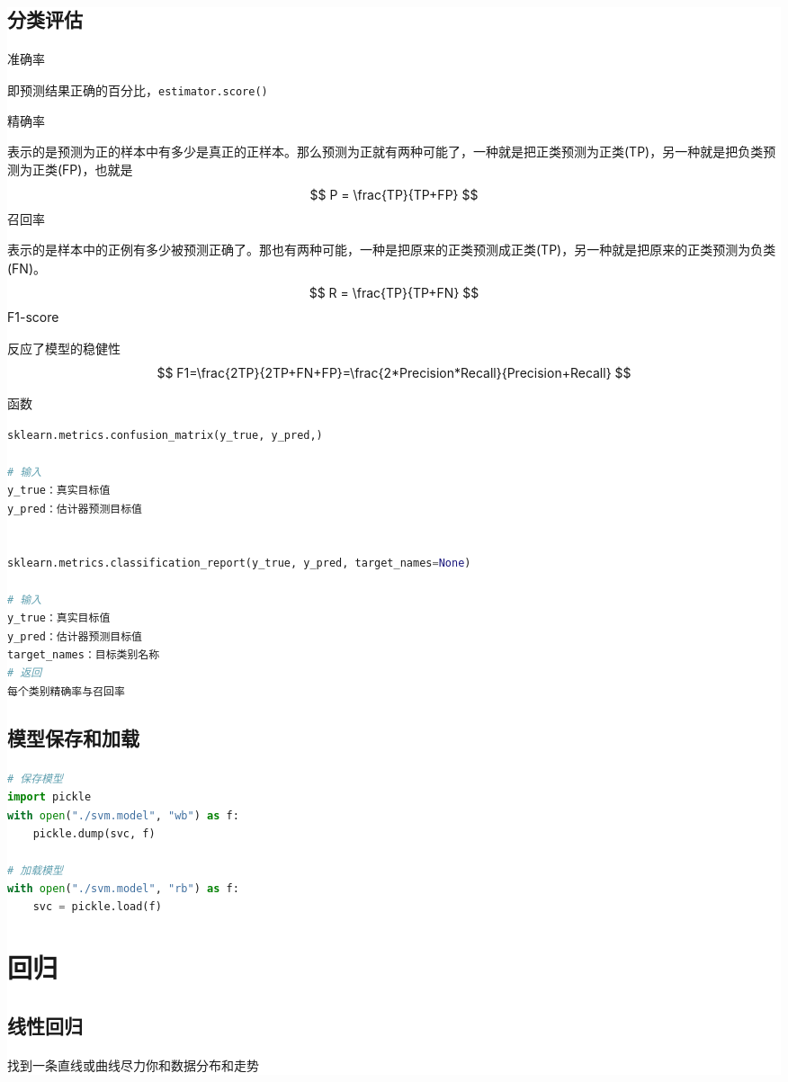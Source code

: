 ```python
```

## 分类评估

准确率

即预测结果正确的百分比，`estimator.score()`

精确率

表示的是预测为正的样本中有多少是真正的正样本。那么预测为正就有两种可能了，一种就是把正类预测为正类(TP)，另一种就是把负类预测为正类(FP)，也就是
$$
P  = \frac{TP}{TP+FP}
$$
召回率

表示的是样本中的正例有多少被预测正确了。那也有两种可能，一种是把原来的正类预测成正类(TP)，另一种就是把原来的正类预测为负类(FN)。
$$
R = \frac{TP}{TP+FN}
$$
F1-score

反应了模型的稳健性
$$
F1=\frac{2TP}{2TP+FN+FP}=\frac{2*Precision*Recall}{Precision+Recall}
$$

函数

```python
sklearn.metrics.confusion_matrix(y_true, y_pred,)

# 输入
y_true：真实目标值
y_pred：估计器预测目标值


sklearn.metrics.classification_report(y_true, y_pred, target_names=None)

# 输入
y_true：真实目标值
y_pred：估计器预测目标值
target_names：目标类别名称
# 返回
每个类别精确率与召回率
```

## 模型保存和加载

```python
# 保存模型
import pickle
with open("./svm.model", "wb") as f:
    pickle.dump(svc, f)

# 加载模型
with open("./svm.model", "rb") as f:
    svc = pickle.load(f)
```

# 回归

## 线性回归

找到一条直线或曲线尽力你和数据分布和走势

